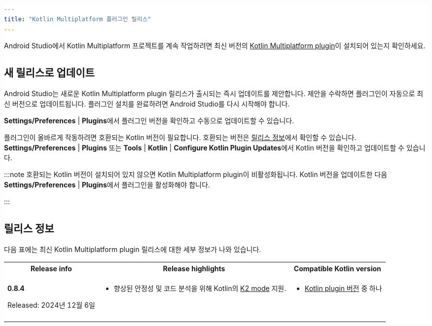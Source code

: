 ```yaml
---
title: "Kotlin Multiplatform 플러그인 릴리스"
---
```

Android Studio에서 Kotlin Multiplatform 프로젝트를 계속 작업하려면 최신 버전의 [Kotlin Multiplatform plugin](https://plugins.jetbrains.com/plugin/14936-kotlin-multiplatform-mobile)이 설치되어 있는지 확인하세요.

## 새 릴리스로 업데이트

Android Studio는 새로운 Kotlin Multiplatform plugin 릴리스가 출시되는 즉시 업데이트를 제안합니다. 제안을 수락하면 플러그인이 자동으로 최신 버전으로 업데이트됩니다. 플러그인 설치를 완료하려면 Android Studio를 다시 시작해야 합니다.

**Settings/Preferences** | **Plugins**에서 플러그인 버전을 확인하고 수동으로 업데이트할 수 있습니다.

플러그인이 올바르게 작동하려면 호환되는 Kotlin 버전이 필요합니다. 호환되는 버전은 [릴리스 정보](#release-details)에서 확인할 수 있습니다. **Settings/Preferences** | **Plugins** 또는 **Tools** | **Kotlin** | **Configure Kotlin Plugin Updates**에서 Kotlin 버전을 확인하고 업데이트할 수 있습니다.

:::note
호환되는 Kotlin 버전이 설치되어 있지 않으면 Kotlin Multiplatform plugin이 비활성화됩니다. Kotlin 버전을 업데이트한 다음 **Settings/Preferences** | **Plugins**에서 플러그인을 활성화해야 합니다.

:::

## 릴리스 정보

다음 표에는 최신 Kotlin Multiplatform plugin 릴리스에 대한 세부 정보가 나와 있습니다.
<table> 
<tr>
<th>
Release info
</th>
<th>
Release highlights
</th>
<th>
Compatible Kotlin version
</th>
</tr>
<tr>
<td>

**0.8.4**

Released: 2024년 12월 6일
</td>
<td>

* 향상된 안정성 및 코드 분석을 위해 Kotlin의 [K2 mode](k2-compiler-migration-guide#support-in-ides) 지원.
</td>
<td>

* [Kotlin plugin 버전](releases#release-details) 중 하나
</td>
</tr>
<tr>
<td>
